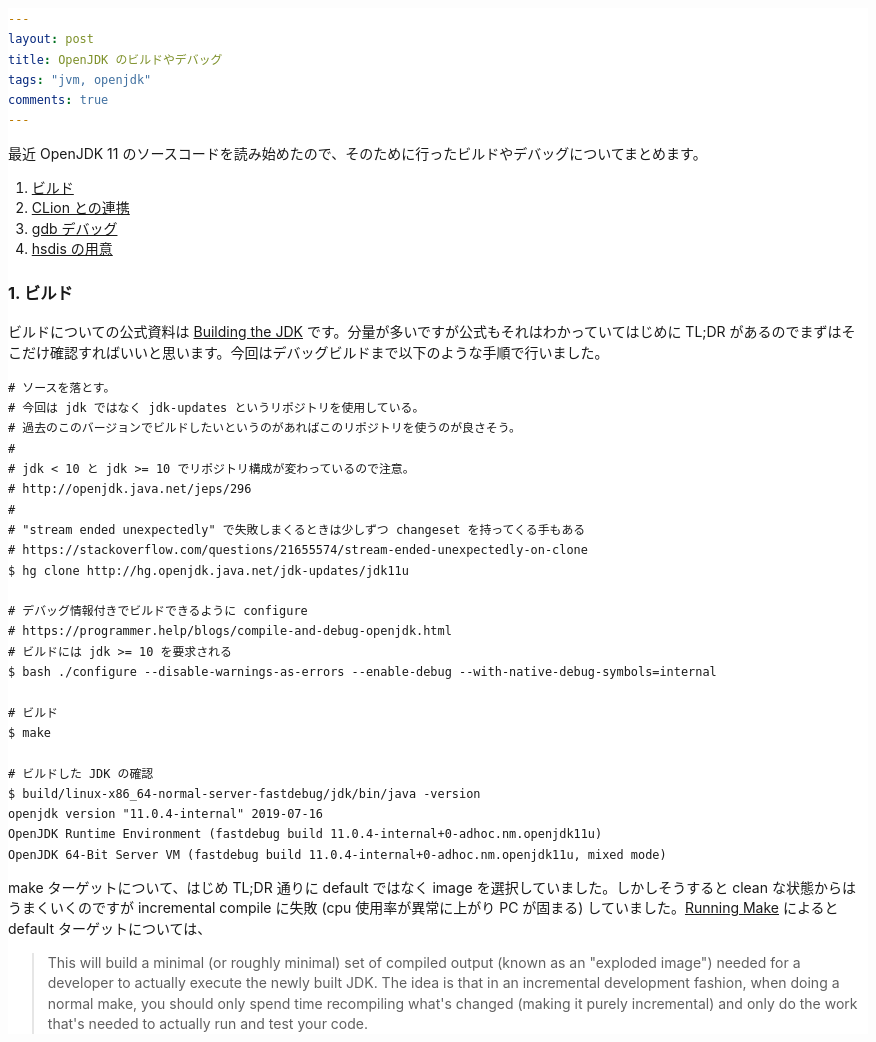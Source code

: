 ```yaml
---
layout: post
title: OpenJDK のビルドやデバッグ
tags: "jvm, openjdk"
comments: true
---
```


最近 OpenJDK 11 のソースコードを読み始めたので、そのために行ったビルドやデバッグについてまとめます。

1. [ビルド](#openjdk-build)
2. [CLion との連携](#openjdk-clion)
3. [gdb デバッグ ](#openjdk-gdb)
4. [hsdis の用意](#openjdk-hsdis)

<div id="openjdk-build" />

### 1. ビルド

ビルドについての公式資料は [Building the JDK][1] です。分量が多いですが公式もそれはわかっていてはじめに TL;DR があるのでまずはそこだけ確認すればいいと思います。今回はデバッグビルドまで以下のような手順で行いました。

```
# ソースを落とす。
# 今回は jdk ではなく jdk-updates というリポジトリを使用している。
# 過去のこのバージョンでビルドしたいというのがあればこのリポジトリを使うのが良さそう。
#
# jdk < 10 と jdk >= 10 でリポジトリ構成が変わっているので注意。
# http://openjdk.java.net/jeps/296
#
# "stream ended unexpectedly" で失敗しまくるときは少しずつ changeset を持ってくる手もある
# https://stackoverflow.com/questions/21655574/stream-ended-unexpectedly-on-clone
$ hg clone http://hg.openjdk.java.net/jdk-updates/jdk11u

# デバッグ情報付きでビルドできるように configure
# https://programmer.help/blogs/compile-and-debug-openjdk.html
# ビルドには jdk >= 10 を要求される
$ bash ./configure --disable-warnings-as-errors --enable-debug --with-native-debug-symbols=internal

# ビルド
$ make

# ビルドした JDK の確認
$ build/linux-x86_64-normal-server-fastdebug/jdk/bin/java -version
openjdk version "11.0.4-internal" 2019-07-16
OpenJDK Runtime Environment (fastdebug build 11.0.4-internal+0-adhoc.nm.openjdk11u)
OpenJDK 64-Bit Server VM (fastdebug build 11.0.4-internal+0-adhoc.nm.openjdk11u, mixed mode)
```

make ターゲットについて、はじめ TL;DR 通りに default ではなく image を選択していました。しかしそうすると clean な状態からはうまくいくのですが incremental compile に失敗 (cpu 使用率が異常に上がり PC が固まる) していました。[Running Make][2] によると default ターゲットについては、

> This will build a minimal (or roughly minimal) set of compiled output (known as an "exploded image") needed for a developer to actually execute the newly built JDK. The idea is that in an incremental development fashion, when doing a normal make, you should only spend time recompiling what's changed (making it purely incremental) and only do the work that's needed to actually run and test your code.


[1]: https://hg.openjdk.java.net/jdk/jdk11/raw-file/tip/doc/building.html
[2]: https://hg.openjdk.java.net/jdk/jdk11/raw-file/tip/doc/building.html#running-make
[3]: https://www.sakatakoichi.com/entry/openjdkclion
[4]: https://stackoverflow.com/questions/5497855/what-does-value-optimized-out-mean-in-gdb
[5]: https://stackoverflow.com/questions/56101856/unable-to-use-hsdis-with-openjdk-11
[6]: http://ftp.gnu.org/gnu/binutils/ 